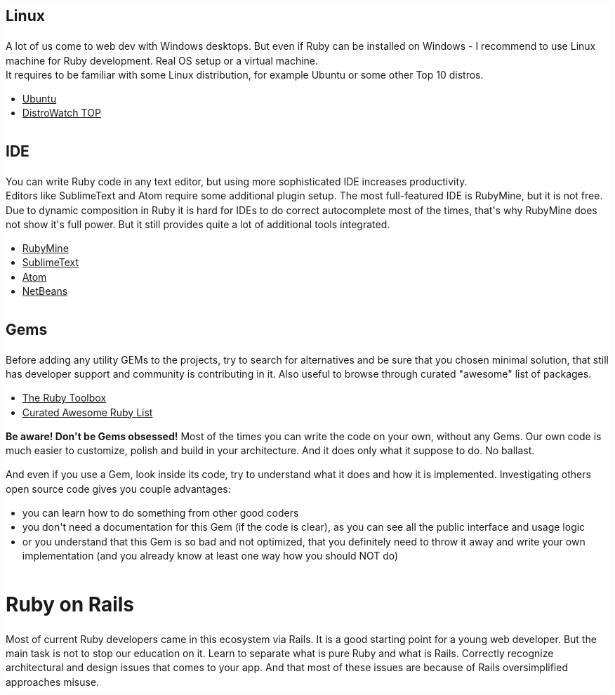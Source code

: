 
## Linux
A lot of us come to web dev with Windows desktops. But even if Ruby can be installed on Windows - I recommend to use Linux machine for Ruby development. Real OS setup or a virtual machine.  
It requires to be familiar with some Linux distribution, for example Ubuntu or some other Top 10 distros.

* [Ubuntu](http://www.ubuntu.com/)
* [DistroWatch TOP](http://distrowatch.com/dwres.php?resource=popularity)

## IDE
You can write Ruby code in any text editor, but using more sophisticated IDE increases productivity.  
Editors like SublimeText and Atom require some additional plugin setup. The most full-featured IDE is RubyMine, but it is not free.  
Due to dynamic composition in Ruby it is hard for IDEs to do correct autocomplete most of the times, that's why RubyMine does not show it's full power. But it still provides quite a lot of additional tools integrated.

* [RubyMine](https://www.jetbrains.com/ruby/index.html)
* [SublimeText](https://www.sublimetext.com/)
* [Atom](https://atom.io/)
* [NetBeans](https://netbeans.org/features/ruby/index.html)

## Gems
Before adding any utility GEMs to the projects, try to search for alternatives and be sure that you chosen minimal solution, that still has developer support and community is contributing in it. Also useful to browse through curated "awesome" list of packages.

* [The Ruby Toolbox](http://www.ruby-toolbox.com/)
* [Curated Awesome Ruby List](http://awesome-ruby.com/)

**Be aware! Don't be Gems obsessed!** Most of the times you can write the code on your own, without any Gems. Our own code is much easier to customize, polish and build in your architecture. And it does only what it suppose to do. No ballast.

And even if you use a Gem, look inside its code, try to understand what it does and how it is implemented. Investigating others open source code gives you couple advantages:

* you can learn how to do something from other good coders
* you don't need a documentation for this Gem (if the code is clear), as you can see all the public interface and usage logic
* or you understand that this Gem is so bad and not optimized, that you definitely need to throw it away and write your own implementation (and you already know at least one way how you should NOT do)


# Ruby on Rails

Most of current Ruby developers came in this ecosystem via Rails. It is a good starting point for a young web developer. But the main task is not to stop our education on it. Learn to separate what is pure Ruby and what is Rails. Correctly recognize architectural and design issues that comes to your app. And that most of these issues are because of Rails oversimplified approaches misuse.
